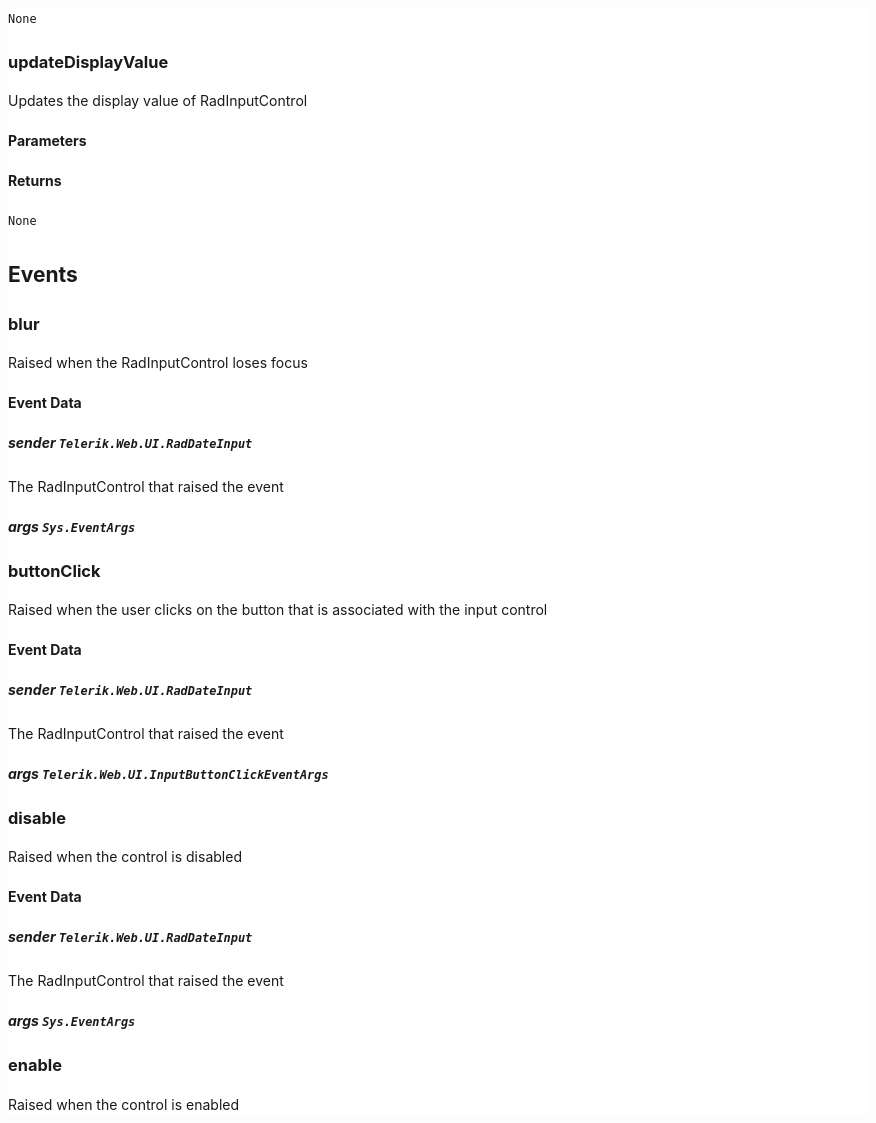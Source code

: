 `None` 

###  updateDisplayValue

Updates the display value of RadInputControl

#### Parameters

#### Returns

`None` 


## Events

### blur

Raised when the RadInputControl loses focus

#### Event Data

##### sender `Telerik.Web.UI.RadDateInput`

The RadInputControl that raised the event

##### args `Sys.EventArgs`

### buttonClick

Raised when the user clicks on the button that is associated with the input control

#### Event Data

##### sender `Telerik.Web.UI.RadDateInput`

The RadInputControl that raised the event

##### args `Telerik.Web.UI.InputButtonClickEventArgs`

### disable

Raised when the control is disabled

#### Event Data

##### sender `Telerik.Web.UI.RadDateInput`

The RadInputControl that raised the event

##### args `Sys.EventArgs`

### enable

Raised when the control is enabled
